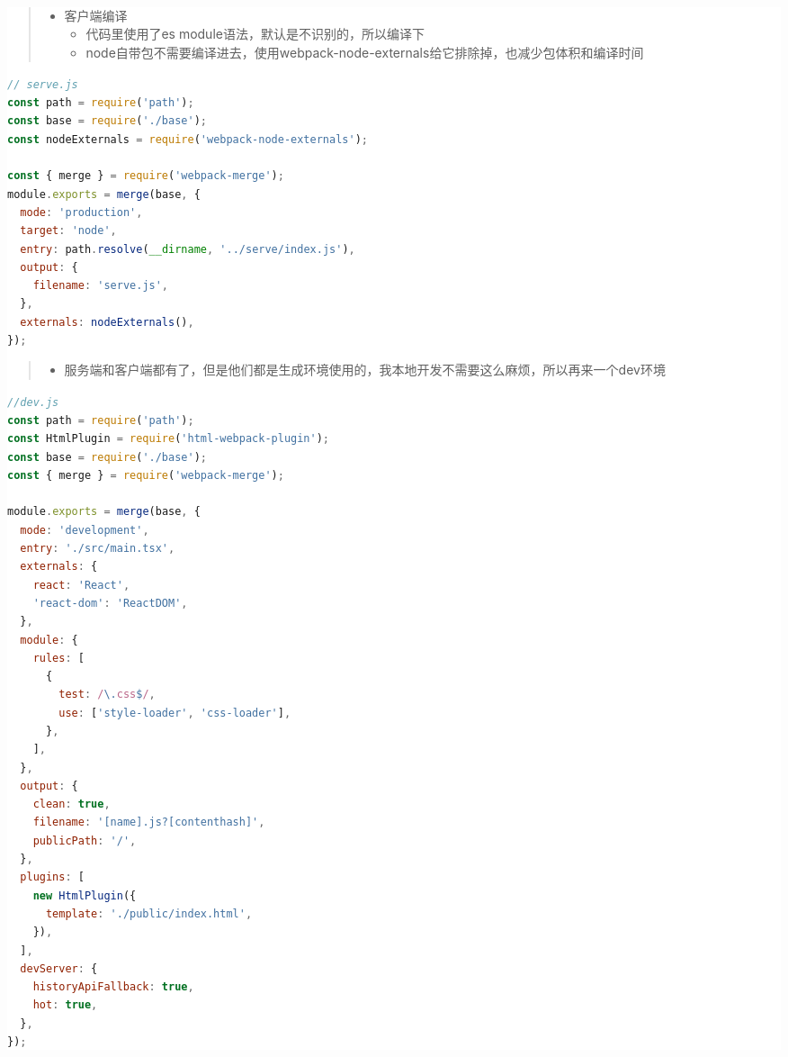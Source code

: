> + 客户端编译
>   + 代码里使用了es module语法，默认是不识别的，所以编译下
>   + node自带包不需要编译进去，使用webpack-node-externals给它排除掉，也减少包体积和编译时间

```js
// serve.js
const path = require('path');
const base = require('./base');
const nodeExternals = require('webpack-node-externals');

const { merge } = require('webpack-merge');
module.exports = merge(base, {
  mode: 'production',
  target: 'node',
  entry: path.resolve(__dirname, '../serve/index.js'),
  output: {
    filename: 'serve.js',
  },
  externals: nodeExternals(),
});
```

> + 服务端和客户端都有了，但是他们都是生成环境使用的，我本地开发不需要这么麻烦，所以再来一个dev环境

```js
//dev.js
const path = require('path');
const HtmlPlugin = require('html-webpack-plugin');
const base = require('./base');
const { merge } = require('webpack-merge');

module.exports = merge(base, {
  mode: 'development',
  entry: './src/main.tsx',
  externals: {
    react: 'React',
    'react-dom': 'ReactDOM',
  },
  module: {
    rules: [
      {
        test: /\.css$/,
        use: ['style-loader', 'css-loader'],
      },
    ],
  },
  output: {
    clean: true,
    filename: '[name].js?[contenthash]',
    publicPath: '/',
  },
  plugins: [
    new HtmlPlugin({
      template: './public/index.html',
    }),
  ],
  devServer: {
    historyApiFallback: true,
    hot: true,
  },
});
```
